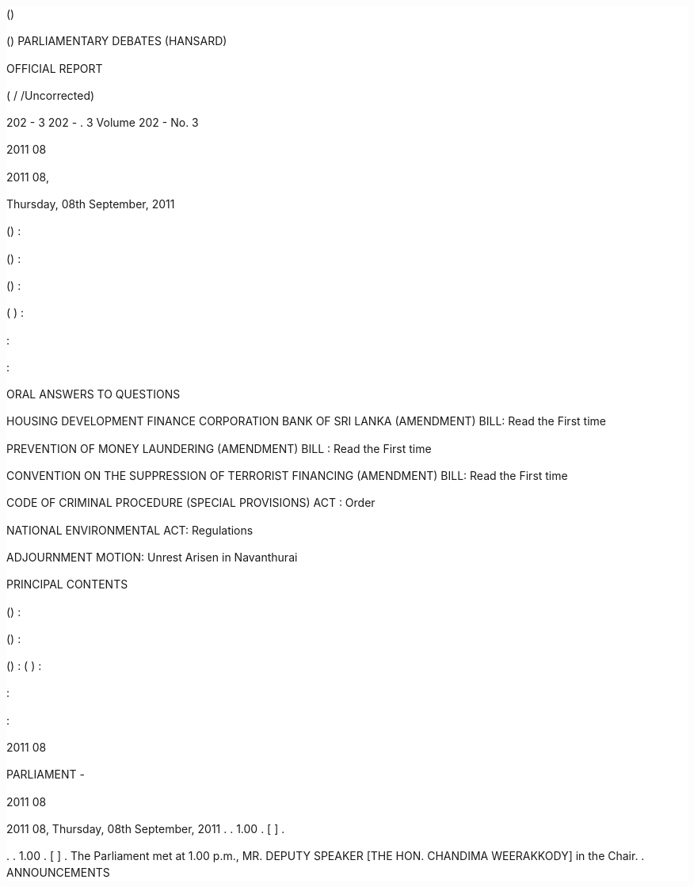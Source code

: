 ()

() PARLIAMENTARY DEBATES (HANSARD)

OFFICIAL REPORT

( / /Uncorrected)

202 - 3 202 - . 3 Volume 202 - No. 3

2011 08

2011 08,

Thursday, 08th September, 2011

() :

() :

() :

( ) :

:

:

ORAL ANSWERS TO QUESTIONS

HOUSING DEVELOPMENT FINANCE CORPORATION BANK OF SRI LANKA (AMENDMENT) BILL: Read the First time

PREVENTION OF MONEY LAUNDERING (AMENDMENT) BILL : Read the First time

CONVENTION ON THE SUPPRESSION OF TERRORIST FINANCING (AMENDMENT) BILL: Read the First time

CODE OF CRIMINAL PROCEDURE (SPECIAL PROVISIONS) ACT : Order

NATIONAL ENVIRONMENTAL ACT: Regulations

ADJOURNMENT MOTION: Unrest Arisen in Navanthurai

PRINCIPAL CONTENTS

() :

() :

() : ( ) :

:

:

2011 08

PARLIAMENT -

2011 08

2011 08, Thursday, 08th September, 2011 . . 1.00 . [ ] .

. . 1.00 . [ ] . The Parliament met at 1.00 p.m., MR. DEPUTY SPEAKER [THE HON. CHANDIMA WEERAKKODY] in the Chair. . ANNOUNCEMENTS
